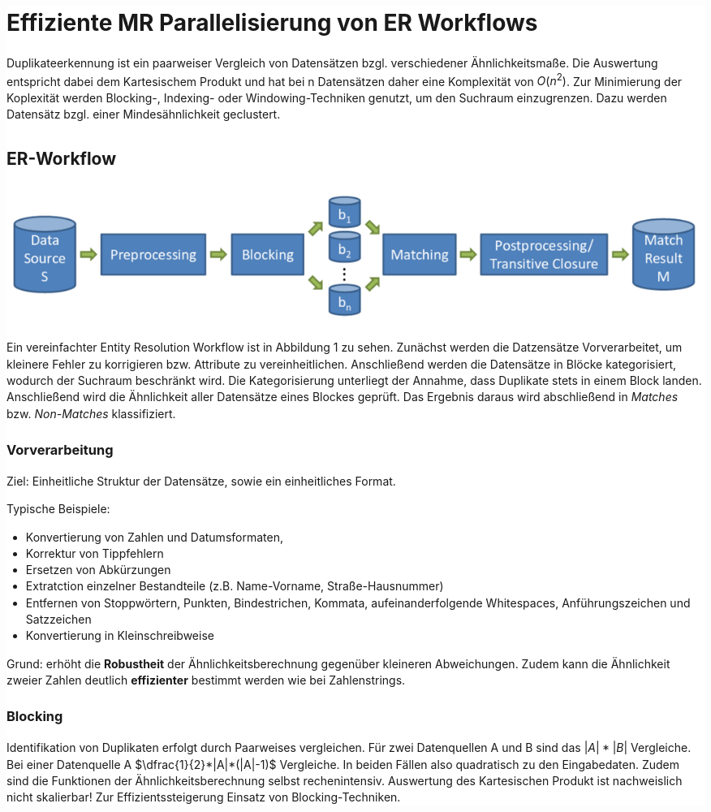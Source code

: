 # Effiziente MR Parallelisierung von ER Workflows

Duplikateerkennung ist ein paarweiser Vergleich von Datensätzen bzgl.
verschiedener Ähnlichkeitsmaße. Die Auswertung entspricht dabei dem Kartesischem
Produkt und hat bei n Datensätzen daher eine Komplexität von $O(n^2)$. Zur
Minimierung der Koplexität werden Blocking-, Indexing- oder Windowing-Techniken
genutzt, um den Suchraum einzugrenzen. Dazu werden Datensätz bzgl. einer
Mindesähnlichkeit geclustert.

## ER-Workflow

![ER Workflow](simple_er_workflow.png)

Ein vereinfachter Entity Resolution Workflow ist in Abbildung 1 zu sehen.
Zunächst werden die Datzensätze Vorverarbeitet, um kleinere Fehler zu
korrigieren bzw. Attribute zu vereinheitlichen. Anschließend werden die
Datensätze in Blöcke kategorisiert, wodurch der Suchraum beschränkt wird. Die
Kategorisierung unterliegt der Annahme, dass Duplikate stets in einem Block
landen. Anschließend wird die Ähnlichkeit aller Datensätze eines Blockes
geprüft. Das Ergebnis daraus wird abschließend in *Matches* bzw. *Non-Matches*
klassifiziert.

### Vorverarbeitung

Ziel: Einheitliche Struktur der Datensätze, sowie ein einheitliches Format.

Typische Beispiele:

* Konvertierung von Zahlen und Datumsformaten,
* Korrektur von Tippfehlern
* Ersetzen von Abkürzungen
* Extratction einzelner Bestandteile (z.B. Name-Vorname, Straße-Hausnummer)
* Entfernen von Stoppwörtern, Punkten, Bindestrichen, Kommata,
  aufeinanderfolgende Whitespaces, Anführungszeichen und Satzzeichen
* Konvertierung in Kleinschreibweise

Grund: erhöht die **Robustheit** der Ähnlichkeitsberechnung gegenüber kleineren
Abweichungen. Zudem kann die Ähnlichkeit zweier Zahlen deutlich **effizienter**
bestimmt werden wie bei Zahlenstrings.

### Blocking

Identifikation von Duplikaten erfolgt durch Paarweises vergleichen. Für zwei
Datenquellen A und B sind das $|A|*|B|$ Vergleiche. Bei einer Datenquelle A
$\dfrac{1}{2}*|A|*(|A|-1)$ Vergleiche. In beiden Fällen also quadratisch zu den
Eingabedaten. Zudem sind die Funktionen der Ähnlichkeitsberechnung selbst
rechenintensiv. Auswertung des Kartesischen Produkt ist nachweislich nicht
skalierbar! Zur Effizientssteigerung Einsatz von Blocking-Techniken.
